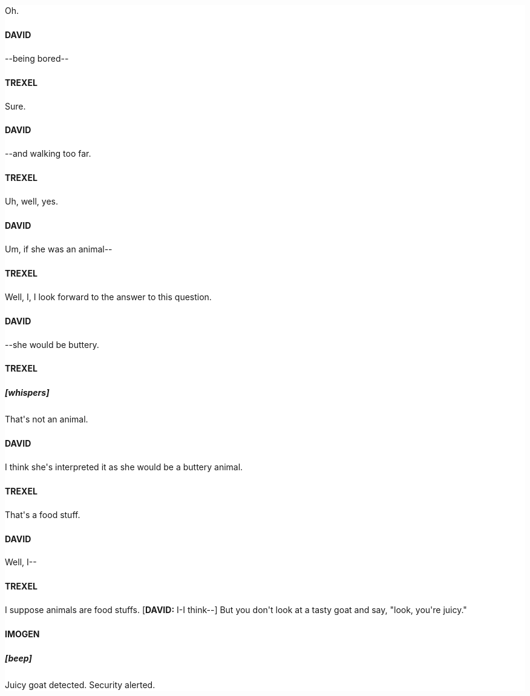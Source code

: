 Oh.

#### DAVID

--being bored--

#### TREXEL

Sure.

#### DAVID

--and walking too far.

#### TREXEL

Uh, well, yes.

#### DAVID

Um, if she was an animal--

#### TREXEL

Well, I, I look forward to the answer to this question.

#### DAVID

--she would be buttery.

#### TREXEL

##### [whispers]

That's not an animal.

#### DAVID

I think she's interpreted it as she would be a buttery animal.

#### TREXEL

That's a food stuff.

#### DAVID

Well, I--

#### TREXEL

I suppose animals are food stuffs. [__DAVID:__ I-I think--] But you don't look at a tasty goat and say, "look, you're juicy."

#### IMOGEN

##### [beep]

Juicy goat detected. Security alerted.
